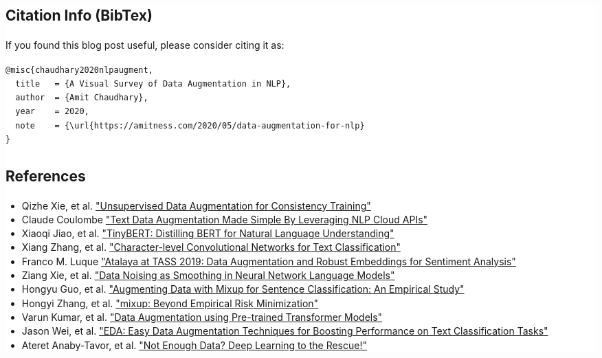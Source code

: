 ## Citation Info (BibTex)
If you found this blog post useful, please consider citing it as:
```
@misc{chaudhary2020nlpaugment,
  title   = {A Visual Survey of Data Augmentation in NLP},
  author  = {Amit Chaudhary},
  year    = 2020,
  note    = {\url{https://amitness.com/2020/05/data-augmentation-for-nlp}
}
```

## References
- Qizhe Xie, et al. ["Unsupervised Data Augmentation for Consistency Training"](https://arxiv.org/abs/1904.12848)  
- Claude Coulombe ["Text Data Augmentation Made Simple By Leveraging NLP Cloud APIs"](https://arxiv.org/abs/1812.04718)
- Xiaoqi Jiao, et al. ["TinyBERT: Distilling BERT for Natural Language Understanding"](https://arxiv.org/abs/1909.10351)
- Xiang Zhang, et al. ["Character-level Convolutional Networks for Text Classification"](https://arxiv.org/abs/1509.01626)
- Franco M. Luque ["Atalaya at TASS 2019: Data Augmentation and Robust Embeddings for Sentiment Analysis"](https://arxiv.org/abs/1909.11241)
- Ziang Xie, et al. ["Data Noising as Smoothing in Neural Network Language Models"](https://arxiv.org/abs/1703.02573)
- Hongyu Guo, et al. ["Augmenting Data with Mixup for Sentence Classification: An Empirical Study"](https://arxiv.org/abs/1905.08941)
- Hongyi Zhang, et al. ["mixup: Beyond Empirical Risk Minimization"](https://arxiv.org/abs/1710.09412)
- Varun Kumar, et al. ["Data Augmentation using Pre-trained Transformer Models"](https://arxiv.org/abs/2003.02245)
- Jason Wei, et al. ["EDA: Easy Data Augmentation Techniques for Boosting Performance on Text Classification Tasks"](https://arxiv.org/abs/1901.11196)
- Ateret Anaby-Tavor, et al. ["Not Enough Data? Deep Learning to the Rescue!"](https://arxiv.org/abs/1911.03118)
